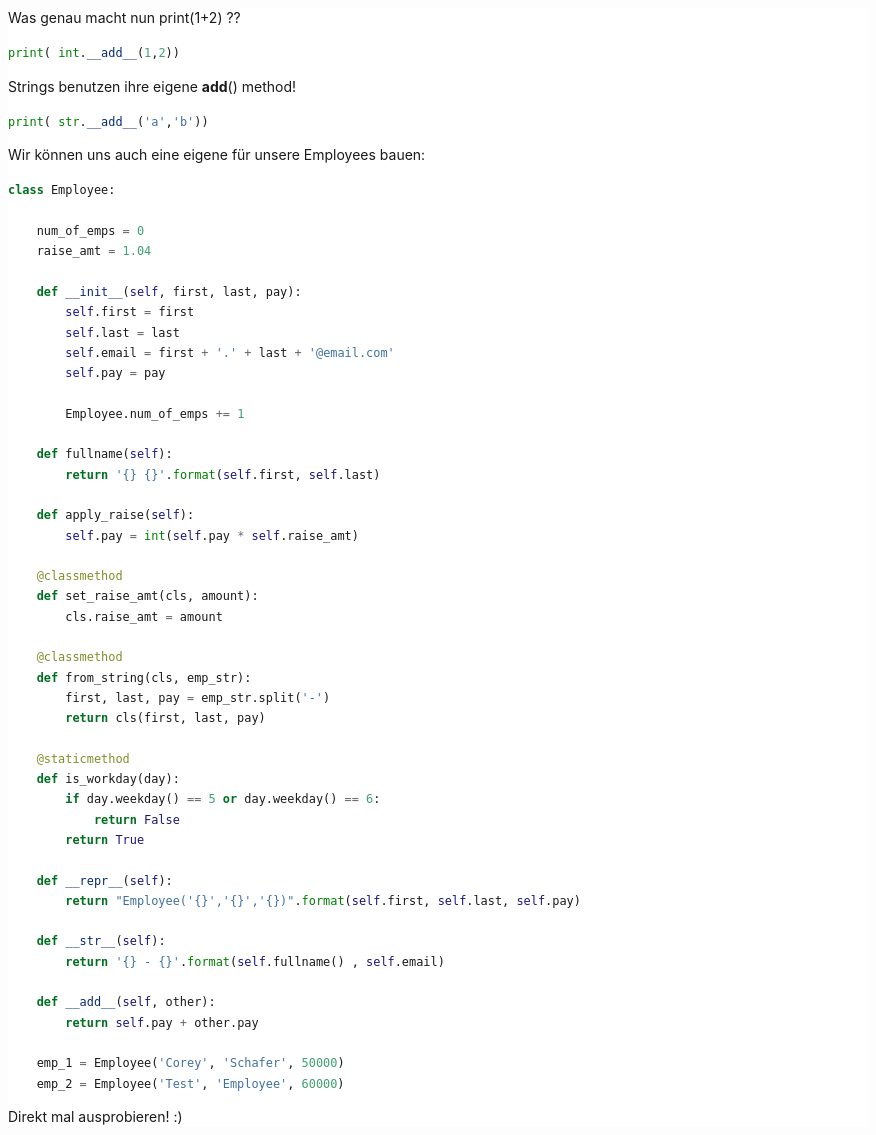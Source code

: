 Was genau macht nun print(1+2) ??

```python 
print( int.__add__(1,2))
```
Strings benutzen ihre eigene __add__() method!
```python 
print( str.__add__('a','b'))
```

Wir können uns auch eine eigene für unsere Employees bauen:
```python 
class Employee:

    num_of_emps = 0
    raise_amt = 1.04

    def __init__(self, first, last, pay):
        self.first = first
        self.last = last
        self.email = first + '.' + last + '@email.com'
        self.pay = pay

        Employee.num_of_emps += 1

    def fullname(self):
        return '{} {}'.format(self.first, self.last)

    def apply_raise(self):
        self.pay = int(self.pay * self.raise_amt)

    @classmethod
    def set_raise_amt(cls, amount):
        cls.raise_amt = amount

    @classmethod
    def from_string(cls, emp_str):
        first, last, pay = emp_str.split('-')
        return cls(first, last, pay)

    @staticmethod
    def is_workday(day):
        if day.weekday() == 5 or day.weekday() == 6:
            return False
        return True

    def __repr__(self):
        return "Employee('{}','{}','{})".format(self.first, self.last, self.pay)

    def __str__(self):
        return '{} - {}'.format(self.fullname() , self.email)

    def __add__(self, other):
        return self.pay + other.pay

    emp_1 = Employee('Corey', 'Schafer', 50000)
    emp_2 = Employee('Test', 'Employee', 60000)
```
Direkt mal ausprobieren! :)
